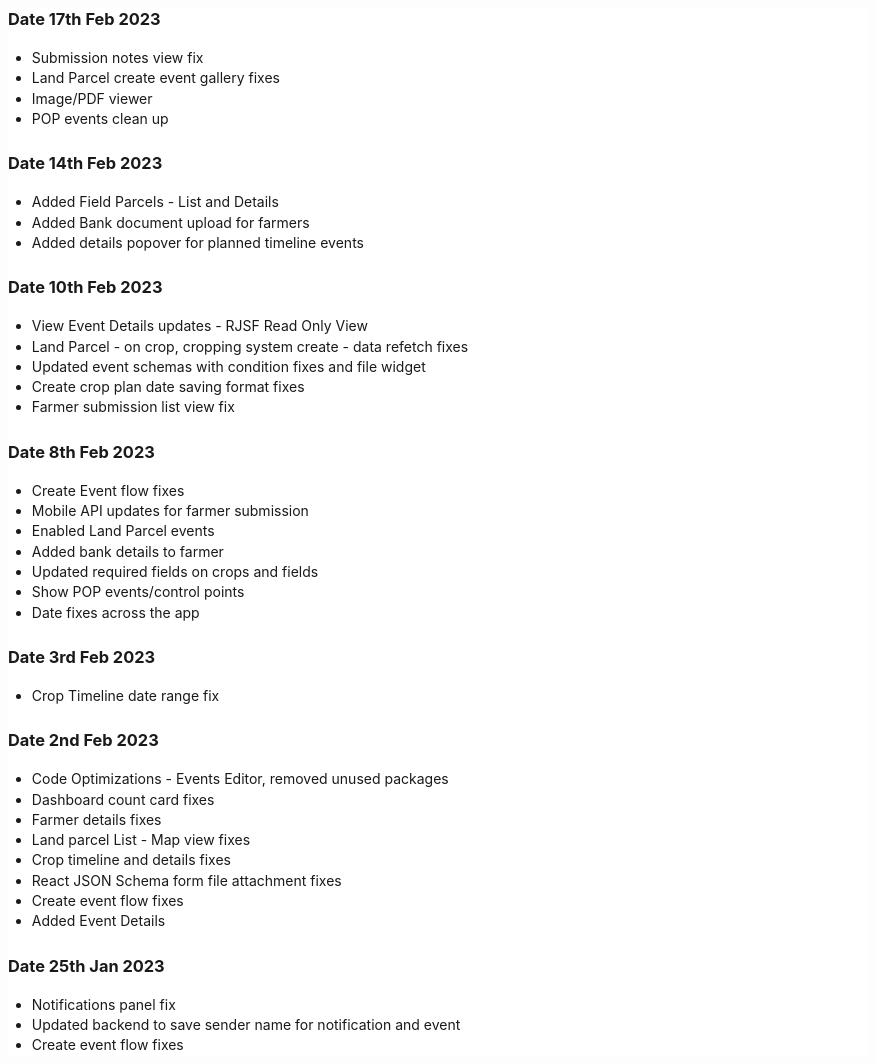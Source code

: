 ### Date 17th Feb 2023

- Submission notes view fix
- Land Parcel create event gallery fixes
- Image/PDF viewer
- POP events clean up

### Date 14th Feb 2023

- Added Field Parcels - List and Details
- Added Bank document upload for farmers
- Added details popover for planned timeline events

### Date 10th Feb 2023

- View Event Details updates - RJSF Read Only View
- Land Parcel - on crop, cropping system create - data refetch fixes
- Updated event schemas with condition fixes and file widget
- Create crop plan date saving format fixes
- Farmer submission list view fix

### Date 8th Feb 2023

- Create Event flow fixes
- Mobile API updates for farmer submission
- Enabled Land Parcel events
- Added bank details to farmer
- Updated required fields on crops and fields
- Show POP events/control points
- Date fixes across the app

### Date 3rd Feb 2023

- Crop Timeline date range fix

### Date 2nd Feb 2023

- Code Optimizations - Events Editor, removed unused packages
- Dashboard count card fixes
- Farmer details fixes
- Land parcel List - Map view fixes
- Crop timeline and details fixes
- React JSON Schema form file attachment fixes
- Create event flow fixes
- Added Event Details

### Date 25th Jan 2023

- Notifications panel fix
- Updated backend to save sender name for notification and event
- Create event flow fixes
